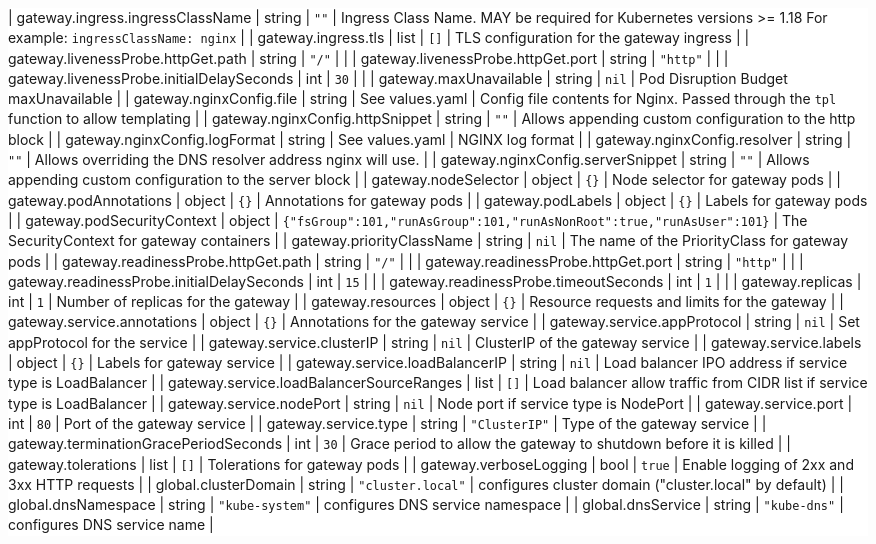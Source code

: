 | gateway.ingress.ingressClassName | string | `""` | Ingress Class Name. MAY be required for Kubernetes versions >= 1.18 For example: `ingressClassName: nginx` |
| gateway.ingress.tls | list | `[]` | TLS configuration for the gateway ingress |
| gateway.livenessProbe.httpGet.path | string | `"/"` |  |
| gateway.livenessProbe.httpGet.port | string | `"http"` |  |
| gateway.livenessProbe.initialDelaySeconds | int | `30` |  |
| gateway.maxUnavailable | string | `nil` | Pod Disruption Budget maxUnavailable |
| gateway.nginxConfig.file | string | See values.yaml | Config file contents for Nginx. Passed through the `tpl` function to allow templating |
| gateway.nginxConfig.httpSnippet | string | `""` | Allows appending custom configuration to the http block |
| gateway.nginxConfig.logFormat | string | See values.yaml | NGINX log format |
| gateway.nginxConfig.resolver | string | `""` | Allows overriding the DNS resolver address nginx will use. |
| gateway.nginxConfig.serverSnippet | string | `""` | Allows appending custom configuration to the server block |
| gateway.nodeSelector | object | `{}` | Node selector for gateway pods |
| gateway.podAnnotations | object | `{}` | Annotations for gateway pods |
| gateway.podLabels | object | `{}` | Labels for gateway pods |
| gateway.podSecurityContext | object | `{"fsGroup":101,"runAsGroup":101,"runAsNonRoot":true,"runAsUser":101}` | The SecurityContext for gateway containers |
| gateway.priorityClassName | string | `nil` | The name of the PriorityClass for gateway pods |
| gateway.readinessProbe.httpGet.path | string | `"/"` |  |
| gateway.readinessProbe.httpGet.port | string | `"http"` |  |
| gateway.readinessProbe.initialDelaySeconds | int | `15` |  |
| gateway.readinessProbe.timeoutSeconds | int | `1` |  |
| gateway.replicas | int | `1` | Number of replicas for the gateway |
| gateway.resources | object | `{}` | Resource requests and limits for the gateway |
| gateway.service.annotations | object | `{}` | Annotations for the gateway service |
| gateway.service.appProtocol | string | `nil` | Set appProtocol for the service |
| gateway.service.clusterIP | string | `nil` | ClusterIP of the gateway service |
| gateway.service.labels | object | `{}` | Labels for gateway service |
| gateway.service.loadBalancerIP | string | `nil` | Load balancer IPO address if service type is LoadBalancer |
| gateway.service.loadBalancerSourceRanges | list | `[]` | Load balancer allow traffic from CIDR list if service type is LoadBalancer |
| gateway.service.nodePort | string | `nil` | Node port if service type is NodePort |
| gateway.service.port | int | `80` | Port of the gateway service |
| gateway.service.type | string | `"ClusterIP"` | Type of the gateway service |
| gateway.terminationGracePeriodSeconds | int | `30` | Grace period to allow the gateway to shutdown before it is killed |
| gateway.tolerations | list | `[]` | Tolerations for gateway pods |
| gateway.verboseLogging | bool | `true` | Enable logging of 2xx and 3xx HTTP requests |
| global.clusterDomain | string | `"cluster.local"` | configures cluster domain ("cluster.local" by default) |
| global.dnsNamespace | string | `"kube-system"` | configures DNS service namespace |
| global.dnsService | string | `"kube-dns"` | configures DNS service name |